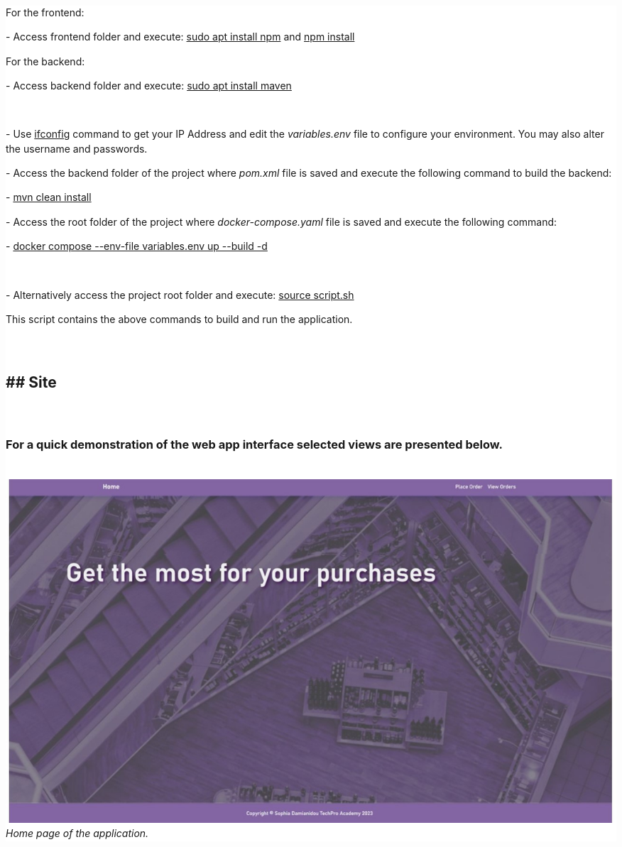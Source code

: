 <p>For the frontend:</p>
<p>- Access frontend folder and execute: <u>sudo apt install npm</u> and <u>npm install</u></p>
<p>For the backend:</p>
<p>- Access backend folder and execute: <u>sudo apt install maven</u></p>
<br>
<p>- Use <u>ifconfig</u> command to get your IP Address and edit the <i>variables.env</i> file to configure your environment. You may also alter the username and passwords.</p>
<p>- Access the backend folder of the project where <i>pom.xml</i> file is saved and execute the following command to build the backend:</p>
<p>- <u>mvn clean install</u></p>
<p>- Access the root folder of the project where <i>docker-compose.yaml</i> file is saved and execute the following command:</p>
<p>- <u>docker compose --env-file variables.env up --build -d</u></p>
<br>
<p>- Alternatively access the project root folder and execute: <u>source script.sh</u> </p>
<p>This script contains the above commands to build and run the application.</p>
<br>

<h2>
## Site
</h2>
<br>

<h3>
For a quick demonstration of the web app interface selected views are presented below.
</h3>
<br>

<img src=".\extra material\Home Page.jpg" />
<i>Home page of the application.</i>
<br>
